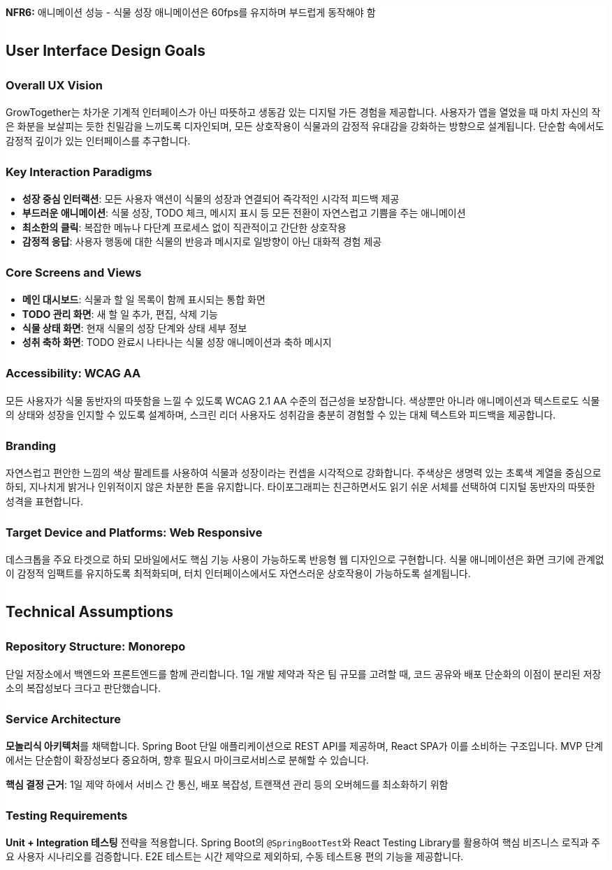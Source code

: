 **NFR6:** 애니메이션 성능 - 식물 성장 애니메이션은 60fps를 유지하며 부드럽게 동작해야 함

## User Interface Design Goals

### Overall UX Vision
GrowTogether는 차가운 기계적 인터페이스가 아닌 따뜻하고 생동감 있는 디지털 가든 경험을 제공합니다. 사용자가 앱을 열었을 때 마치 자신의 작은 화분을 보살피는 듯한 친밀감을 느끼도록 디자인되며, 모든 상호작용이 식물과의 감정적 유대감을 강화하는 방향으로 설계됩니다. 단순함 속에서도 감정적 깊이가 있는 인터페이스를 추구합니다.

### Key Interaction Paradigms
- **성장 중심 인터랙션**: 모든 사용자 액션이 식물의 성장과 연결되어 즉각적인 시각적 피드백 제공
- **부드러운 애니메이션**: 식물 성장, TODO 체크, 메시지 표시 등 모든 전환이 자연스럽고 기쁨을 주는 애니메이션
- **최소한의 클릭**: 복잡한 메뉴나 다단계 프로세스 없이 직관적이고 간단한 상호작용
- **감정적 응답**: 사용자 행동에 대한 식물의 반응과 메시지로 일방향이 아닌 대화적 경험 제공

### Core Screens and Views
- **메인 대시보드**: 식물과 할 일 목록이 함께 표시되는 통합 화면
- **TODO 관리 화면**: 새 할 일 추가, 편집, 삭제 기능
- **식물 상태 화면**: 현재 식물의 성장 단계와 상태 세부 정보
- **성취 축하 화면**: TODO 완료시 나타나는 식물 성장 애니메이션과 축하 메시지

### Accessibility: WCAG AA
모든 사용자가 식물 동반자의 따뜻함을 느낄 수 있도록 WCAG 2.1 AA 수준의 접근성을 보장합니다. 색상뿐만 아니라 애니메이션과 텍스트로도 식물의 상태와 성장을 인지할 수 있도록 설계하며, 스크린 리더 사용자도 성취감을 충분히 경험할 수 있는 대체 텍스트와 피드백을 제공합니다.

### Branding
자연스럽고 편안한 느낌의 색상 팔레트를 사용하여 식물과 성장이라는 컨셉을 시각적으로 강화합니다. 주색상은 생명력 있는 초록색 계열을 중심으로 하되, 지나치게 밝거나 인위적이지 않은 차분한 톤을 유지합니다. 타이포그래피는 친근하면서도 읽기 쉬운 서체를 선택하여 디지털 동반자의 따뜻한 성격을 표현합니다.

### Target Device and Platforms: Web Responsive
데스크톱을 주요 타겟으로 하되 모바일에서도 핵심 기능 사용이 가능하도록 반응형 웹 디자인으로 구현합니다. 식물 애니메이션은 화면 크기에 관계없이 감정적 임팩트를 유지하도록 최적화되며, 터치 인터페이스에서도 자연스러운 상호작용이 가능하도록 설계됩니다.

## Technical Assumptions

### Repository Structure: Monorepo
단일 저장소에서 백엔드와 프론트엔드를 함께 관리합니다. 1일 개발 제약과 작은 팀 규모를 고려할 때, 코드 공유와 배포 단순화의 이점이 분리된 저장소의 복잡성보다 크다고 판단했습니다.

### Service Architecture
**모놀리식 아키텍처**를 채택합니다. Spring Boot 단일 애플리케이션으로 REST API를 제공하며, React SPA가 이를 소비하는 구조입니다. MVP 단계에서는 단순함이 확장성보다 중요하며, 향후 필요시 마이크로서비스로 분해할 수 있습니다.

**핵심 결정 근거**: 1일 제약 하에서 서비스 간 통신, 배포 복잡성, 트랜잭션 관리 등의 오버헤드를 최소화하기 위함

### Testing Requirements
**Unit + Integration 테스팅** 전략을 적용합니다. Spring Boot의 `@SpringBootTest`와 React Testing Library를 활용하여 핵심 비즈니스 로직과 주요 사용자 시나리오를 검증합니다. E2E 테스트는 시간 제약으로 제외하되, 수동 테스트용 편의 기능을 제공합니다.
